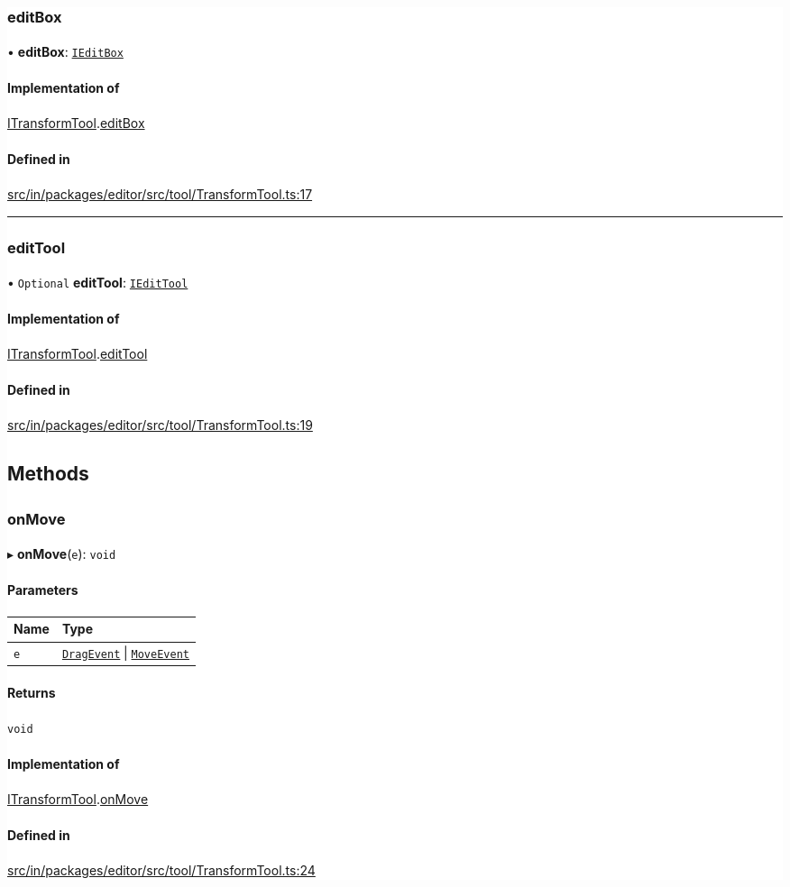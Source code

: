 ### editBox

• **editBox**: [`IEditBox`](../interfaces/IEditBox.md)

#### Implementation of

[ITransformTool](../interfaces/ITransformTool.md).[editBox](../interfaces/ITransformTool.md#editbox)

#### Defined in

[src/in/packages/editor/src/tool/TransformTool.ts:17](https://github.com/leaferjs/leafer-in/blob/3155efb1f01ad5366bc45f4623d731c4f4d0a397/packages/editor/src/tool/TransformTool.ts#L17)

___

### editTool

• `Optional` **editTool**: [`IEditTool`](../interfaces/IEditTool.md)

#### Implementation of

[ITransformTool](../interfaces/ITransformTool.md).[editTool](../interfaces/ITransformTool.md#edittool)

#### Defined in

[src/in/packages/editor/src/tool/TransformTool.ts:19](https://github.com/leaferjs/leafer-in/blob/3155efb1f01ad5366bc45f4623d731c4f4d0a397/packages/editor/src/tool/TransformTool.ts#L19)

## Methods

### onMove

▸ **onMove**(`e`): `void`

#### Parameters

| Name | Type |
| :------ | :------ |
| `e` | [`DragEvent`](DragEvent.md) \| [`MoveEvent`](MoveEvent.md) |

#### Returns

`void`

#### Implementation of

[ITransformTool](../interfaces/ITransformTool.md).[onMove](../interfaces/ITransformTool.md#onmove)

#### Defined in

[src/in/packages/editor/src/tool/TransformTool.ts:24](https://github.com/leaferjs/leafer-in/blob/3155efb1f01ad5366bc45f4623d731c4f4d0a397/packages/editor/src/tool/TransformTool.ts#L24)
